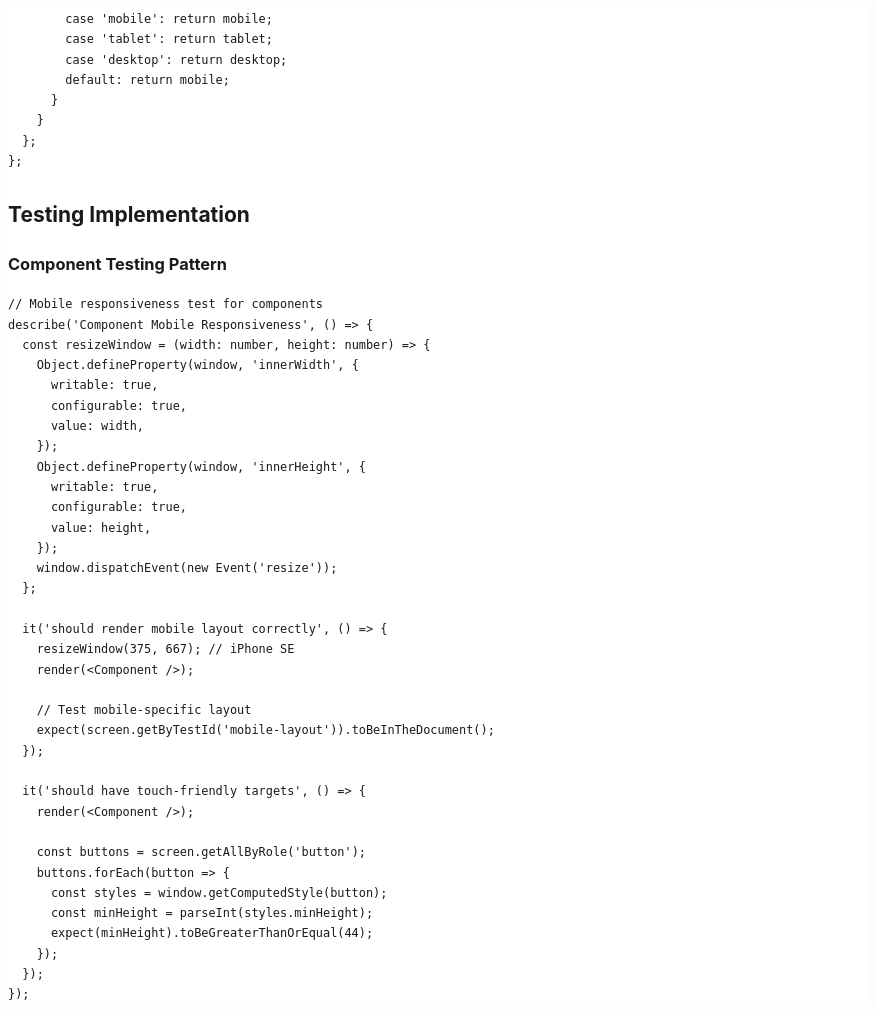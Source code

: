 ```tsx
        case 'mobile': return mobile;
        case 'tablet': return tablet;
        case 'desktop': return desktop;
        default: return mobile;
      }
    }
  };
};
```

## Testing Implementation

### Component Testing Pattern
```tsx
// Mobile responsiveness test for components
describe('Component Mobile Responsiveness', () => {
  const resizeWindow = (width: number, height: number) => {
    Object.defineProperty(window, 'innerWidth', {
      writable: true,
      configurable: true,
      value: width,
    });
    Object.defineProperty(window, 'innerHeight', {
      writable: true,
      configurable: true,
      value: height,
    });
    window.dispatchEvent(new Event('resize'));
  };

  it('should render mobile layout correctly', () => {
    resizeWindow(375, 667); // iPhone SE
    render(<Component />);
    
    // Test mobile-specific layout
    expect(screen.getByTestId('mobile-layout')).toBeInTheDocument();
  });

  it('should have touch-friendly targets', () => {
    render(<Component />);
    
    const buttons = screen.getAllByRole('button');
    buttons.forEach(button => {
      const styles = window.getComputedStyle(button);
      const minHeight = parseInt(styles.minHeight);
      expect(minHeight).toBeGreaterThanOrEqual(44);
    });
  });
});
```

